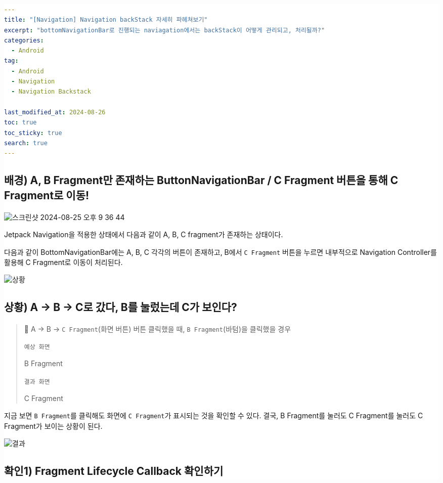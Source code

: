 ```yaml
---
title: "[Navigation] Navigation backStack 자세히 파헤쳐보기"
excerpt: "bottomNavigationBar로 진행되는 naviagation에서는 backStack이 어떻게 관리되고, 처리될까?"
categories:
  - Android
tag:
  - Android
  - Navigation
  - Navigation Backstack

last_modified_at: 2024-08-26
toc: true
toc_sticky: true
search: true
---
```



## 배경) A, B Fragment만 존재하는 ButtonNavigationBar / C Fragment 버튼을 통해 C Fragment로 이동!

<img width="700" alt="스크린샷 2024-08-25 오후 9 36 44" src="https://gist.github.com/user-attachments/assets/10362530-6f13-410b-afd7-79b04cc6a0d3">


Jetpack Navigation을 적용한 상태에서 다음과 같이 A, B, C fragment가 존재하는 상태이다.

다음과 같이 BottomNavigationBar에는 A, B, C 각각의 버튼이 존재하고, B에서 `C Fragment` 버튼을 누르면 내부적으로 Navigation Controller를 활용해 C Fragment로 이동이 처리된다.

![상황](https://gist.github.com/user-attachments/assets/123693cc-8f26-44ed-9259-7ccd5d10e759)


## 상황) A → B → C로 갔다, B를 눌렀는데 C가 보인다?

> 🫥 A → B → `C Fragment`(화면 버튼) 버튼 클릭했을 때, `B Fragment`(바텀)을 클릭했을 경우
> 
> 
> `예상 화면`
> 
> B Fragment
> 
> `결과 화면`
> 
> C Fragment
> 

지금 보면 `B Fragment`를 클릭해도 화면에 `C Fragment`가 표시되는 것을 확인할 수 있다. 결국, B Fragment를 눌러도 C Fragment를 눌러도 C Fragment가 보이는 상황이 된다.

![결과](https://gist.github.com/user-attachments/assets/460aeced-7a3a-45a6-be60-6fb287d48a54)

## 확인1) Fragment Lifecycle Callback 확인하기
